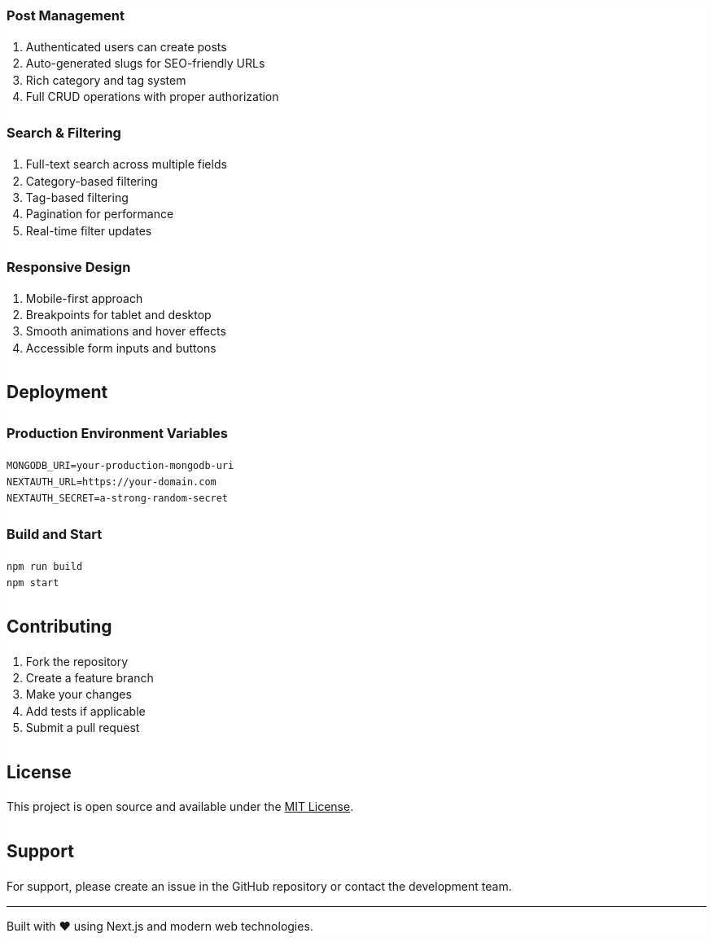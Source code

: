 ### Post Management
1. Authenticated users can create posts
2. Auto-generated slugs for SEO-friendly URLs
3. Rich category and tag system
4. Full CRUD operations with proper authorization

### Search & Filtering
1. Full-text search across multiple fields
2. Category-based filtering
3. Tag-based filtering
4. Pagination for performance
5. Real-time filter updates

### Responsive Design
1. Mobile-first approach
2. Breakpoints for tablet and desktop
3. Smooth animations and hover effects
4. Accessible form inputs and buttons

## Deployment

### Production Environment Variables
```env
MONGODB_URI=your-production-mongodb-uri
NEXTAUTH_URL=https://your-domain.com
NEXTAUTH_SECRET=a-strong-random-secret
```

### Build and Start
```bash
npm run build
npm start
```

## Contributing

1. Fork the repository
2. Create a feature branch
3. Make your changes
4. Add tests if applicable
5. Submit a pull request

## License

This project is open source and available under the [MIT License](LICENSE).

## Support

For support, please create an issue in the GitHub repository or contact the development team.

---

Built with ❤️ using Next.js and modern web technologies.
